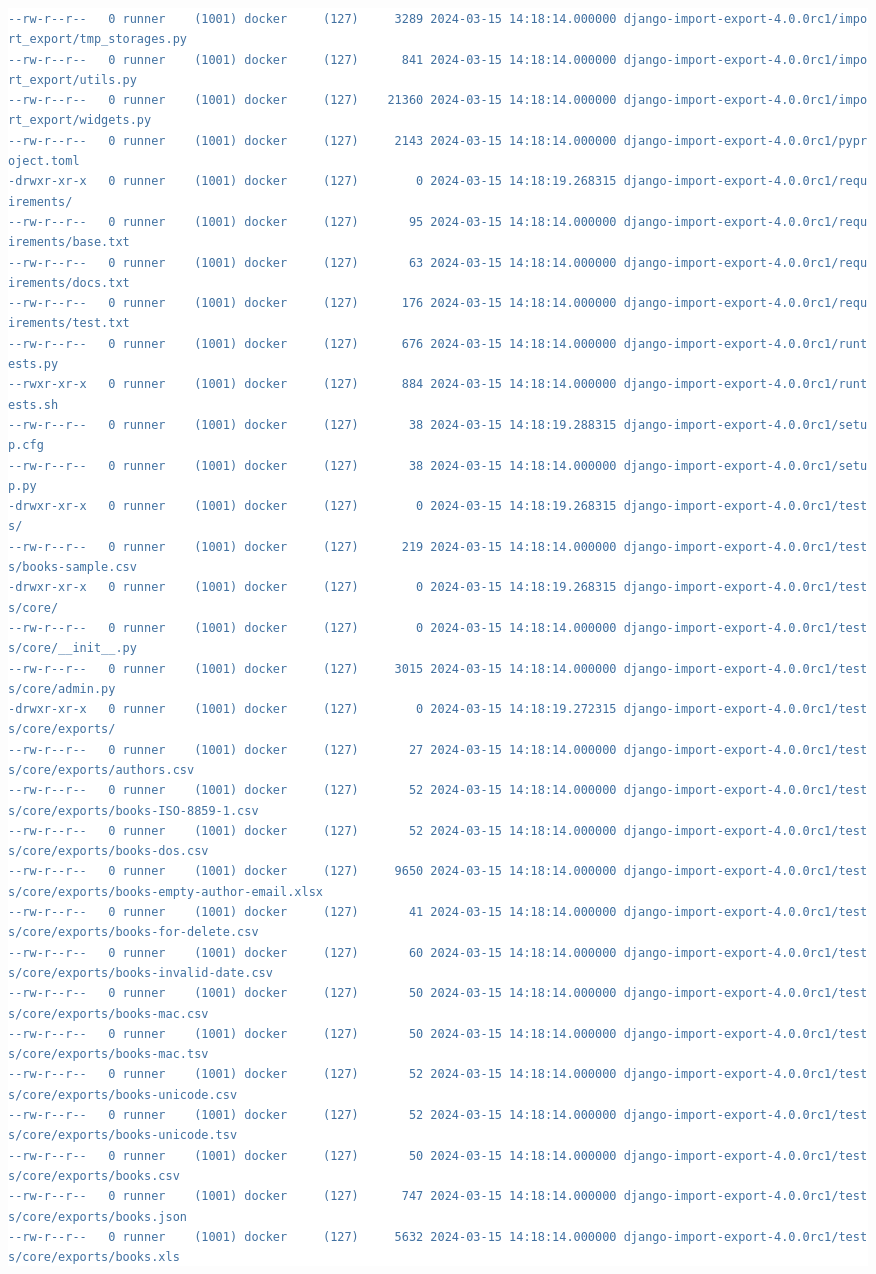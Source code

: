 ```diff
--rw-r--r--   0 runner    (1001) docker     (127)     3289 2024-03-15 14:18:14.000000 django-import-export-4.0.0rc1/import_export/tmp_storages.py
--rw-r--r--   0 runner    (1001) docker     (127)      841 2024-03-15 14:18:14.000000 django-import-export-4.0.0rc1/import_export/utils.py
--rw-r--r--   0 runner    (1001) docker     (127)    21360 2024-03-15 14:18:14.000000 django-import-export-4.0.0rc1/import_export/widgets.py
--rw-r--r--   0 runner    (1001) docker     (127)     2143 2024-03-15 14:18:14.000000 django-import-export-4.0.0rc1/pyproject.toml
-drwxr-xr-x   0 runner    (1001) docker     (127)        0 2024-03-15 14:18:19.268315 django-import-export-4.0.0rc1/requirements/
--rw-r--r--   0 runner    (1001) docker     (127)       95 2024-03-15 14:18:14.000000 django-import-export-4.0.0rc1/requirements/base.txt
--rw-r--r--   0 runner    (1001) docker     (127)       63 2024-03-15 14:18:14.000000 django-import-export-4.0.0rc1/requirements/docs.txt
--rw-r--r--   0 runner    (1001) docker     (127)      176 2024-03-15 14:18:14.000000 django-import-export-4.0.0rc1/requirements/test.txt
--rw-r--r--   0 runner    (1001) docker     (127)      676 2024-03-15 14:18:14.000000 django-import-export-4.0.0rc1/runtests.py
--rwxr-xr-x   0 runner    (1001) docker     (127)      884 2024-03-15 14:18:14.000000 django-import-export-4.0.0rc1/runtests.sh
--rw-r--r--   0 runner    (1001) docker     (127)       38 2024-03-15 14:18:19.288315 django-import-export-4.0.0rc1/setup.cfg
--rw-r--r--   0 runner    (1001) docker     (127)       38 2024-03-15 14:18:14.000000 django-import-export-4.0.0rc1/setup.py
-drwxr-xr-x   0 runner    (1001) docker     (127)        0 2024-03-15 14:18:19.268315 django-import-export-4.0.0rc1/tests/
--rw-r--r--   0 runner    (1001) docker     (127)      219 2024-03-15 14:18:14.000000 django-import-export-4.0.0rc1/tests/books-sample.csv
-drwxr-xr-x   0 runner    (1001) docker     (127)        0 2024-03-15 14:18:19.268315 django-import-export-4.0.0rc1/tests/core/
--rw-r--r--   0 runner    (1001) docker     (127)        0 2024-03-15 14:18:14.000000 django-import-export-4.0.0rc1/tests/core/__init__.py
--rw-r--r--   0 runner    (1001) docker     (127)     3015 2024-03-15 14:18:14.000000 django-import-export-4.0.0rc1/tests/core/admin.py
-drwxr-xr-x   0 runner    (1001) docker     (127)        0 2024-03-15 14:18:19.272315 django-import-export-4.0.0rc1/tests/core/exports/
--rw-r--r--   0 runner    (1001) docker     (127)       27 2024-03-15 14:18:14.000000 django-import-export-4.0.0rc1/tests/core/exports/authors.csv
--rw-r--r--   0 runner    (1001) docker     (127)       52 2024-03-15 14:18:14.000000 django-import-export-4.0.0rc1/tests/core/exports/books-ISO-8859-1.csv
--rw-r--r--   0 runner    (1001) docker     (127)       52 2024-03-15 14:18:14.000000 django-import-export-4.0.0rc1/tests/core/exports/books-dos.csv
--rw-r--r--   0 runner    (1001) docker     (127)     9650 2024-03-15 14:18:14.000000 django-import-export-4.0.0rc1/tests/core/exports/books-empty-author-email.xlsx
--rw-r--r--   0 runner    (1001) docker     (127)       41 2024-03-15 14:18:14.000000 django-import-export-4.0.0rc1/tests/core/exports/books-for-delete.csv
--rw-r--r--   0 runner    (1001) docker     (127)       60 2024-03-15 14:18:14.000000 django-import-export-4.0.0rc1/tests/core/exports/books-invalid-date.csv
--rw-r--r--   0 runner    (1001) docker     (127)       50 2024-03-15 14:18:14.000000 django-import-export-4.0.0rc1/tests/core/exports/books-mac.csv
--rw-r--r--   0 runner    (1001) docker     (127)       50 2024-03-15 14:18:14.000000 django-import-export-4.0.0rc1/tests/core/exports/books-mac.tsv
--rw-r--r--   0 runner    (1001) docker     (127)       52 2024-03-15 14:18:14.000000 django-import-export-4.0.0rc1/tests/core/exports/books-unicode.csv
--rw-r--r--   0 runner    (1001) docker     (127)       52 2024-03-15 14:18:14.000000 django-import-export-4.0.0rc1/tests/core/exports/books-unicode.tsv
--rw-r--r--   0 runner    (1001) docker     (127)       50 2024-03-15 14:18:14.000000 django-import-export-4.0.0rc1/tests/core/exports/books.csv
--rw-r--r--   0 runner    (1001) docker     (127)      747 2024-03-15 14:18:14.000000 django-import-export-4.0.0rc1/tests/core/exports/books.json
--rw-r--r--   0 runner    (1001) docker     (127)     5632 2024-03-15 14:18:14.000000 django-import-export-4.0.0rc1/tests/core/exports/books.xls
```